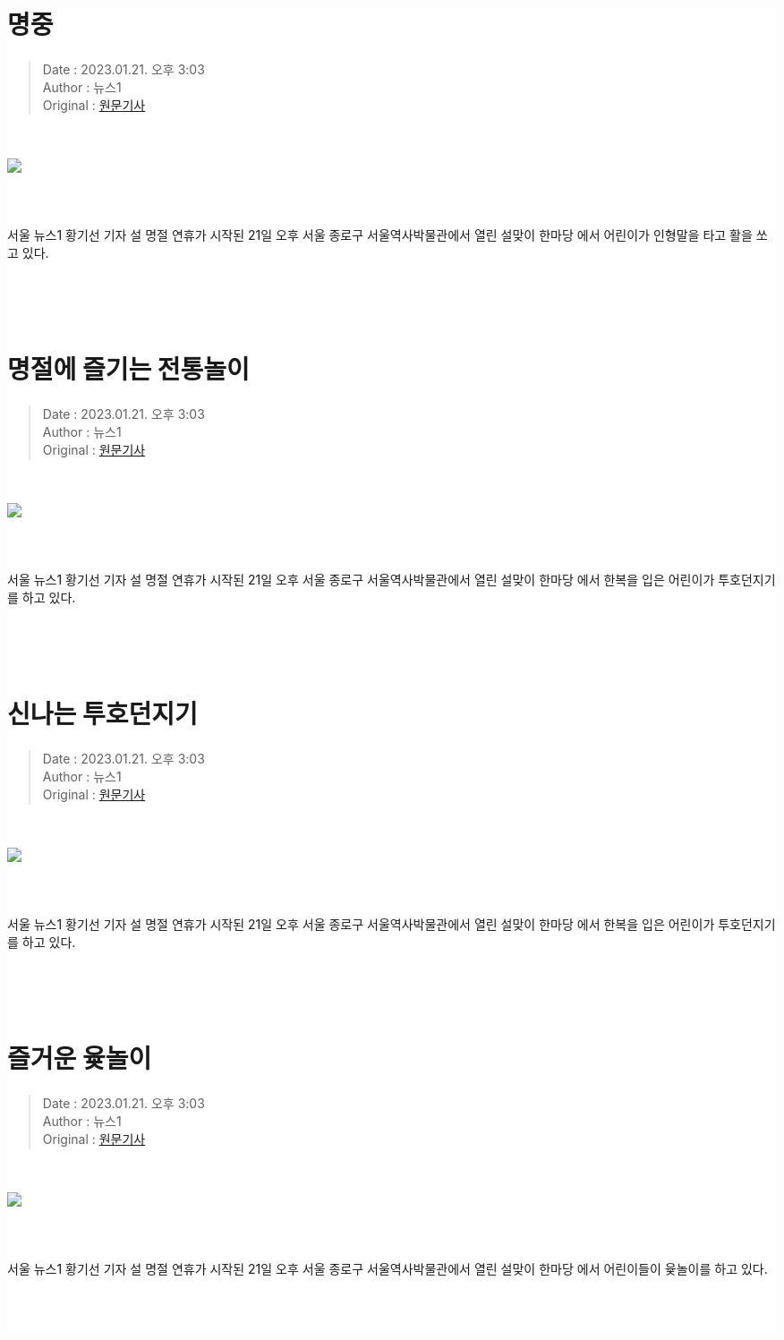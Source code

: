   
# 명중  
  
> Date : 2023.01.21. 오후 3:03  
> Author : 뉴스1  
> Original : [원문기사](https://n.news.naver.com/mnews/article/421/0006590287?sid=102)  
<br/>  
  
<img src="https://imgnews.pstatic.net/image/421/2023/01/21/0006590287_001_20230121150315314.jpg?type=w647" id="img1"></img>  
<br/><br/>  
  
서울 뉴스1 황기선 기자 설 명절 연휴가 시작된 21일 오후 서울 종로구 서울역사박물관에서 열린 설맞이 한마당 에서 어린이가 인형말을 타고 활을 쏘고 있다.  
<br/><br/><br/>  

  
# 명절에 즐기는 전통놀이  
  
> Date : 2023.01.21. 오후 3:03  
> Author : 뉴스1  
> Original : [원문기사](https://n.news.naver.com/mnews/article/421/0006590286?sid=102)  
<br/>  
  
<img src="https://imgnews.pstatic.net/image/421/2023/01/21/0006590286_001_20230121150312999.jpg?type=w647" id="img1"></img>  
<br/><br/>  
  
서울 뉴스1 황기선 기자 설 명절 연휴가 시작된 21일 오후 서울 종로구 서울역사박물관에서 열린 설맞이 한마당 에서 한복을 입은 어린이가 투호던지기를 하고 있다.  
<br/><br/><br/>  

  
# 신나는 투호던지기  
  
> Date : 2023.01.21. 오후 3:03  
> Author : 뉴스1  
> Original : [원문기사](https://n.news.naver.com/mnews/article/421/0006590285?sid=102)  
<br/>  
  
<img src="https://imgnews.pstatic.net/image/421/2023/01/21/0006590285_001_20230121150311227.jpg?type=w647" id="img1"></img>  
<br/><br/>  
  
서울 뉴스1 황기선 기자 설 명절 연휴가 시작된 21일 오후 서울 종로구 서울역사박물관에서 열린 설맞이 한마당 에서 한복을 입은 어린이가 투호던지기를 하고 있다.  
<br/><br/><br/>  

  
# 즐거운 윷놀이  
  
> Date : 2023.01.21. 오후 3:03  
> Author : 뉴스1  
> Original : [원문기사](https://n.news.naver.com/mnews/article/421/0006590284?sid=102)  
<br/>  
  
<img src="https://imgnews.pstatic.net/image/421/2023/01/21/0006590284_001_20230121150309124.jpg?type=w647" id="img1"></img>  
<br/><br/>  
  
서울 뉴스1 황기선 기자 설 명절 연휴가 시작된 21일 오후 서울 종로구 서울역사박물관에서 열린 설맞이 한마당 에서 어린이들이 윷놀이를 하고 있다.  
<br/><br/><br/>  

